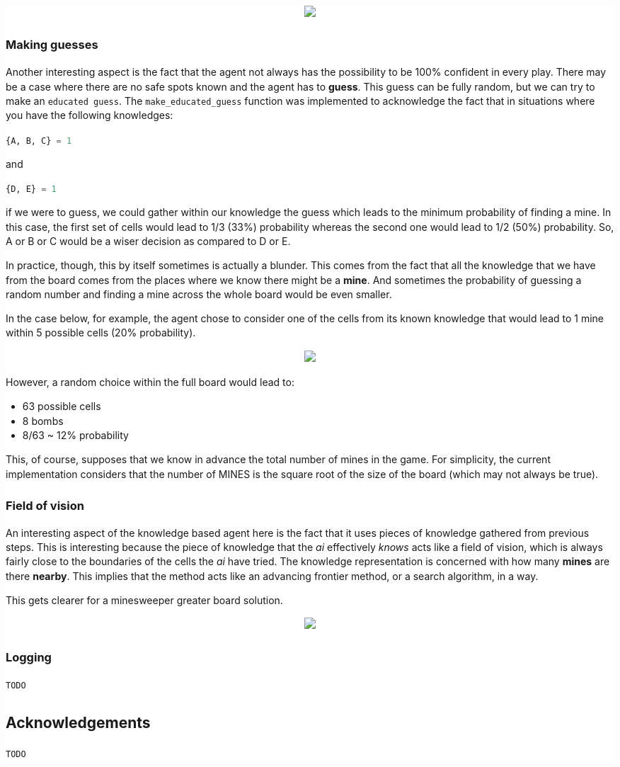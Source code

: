 <p align='center'><img src="media/pygame-minesweeper-8x8.gif" width="75%"/> </p>

### Making guesses
Another interesting aspect is the fact that the agent not always has the possibility to be 100% confident in every play. There may be a case where there are no safe spots known and the agent has to **guess**.
This guess can be fully random, but we can try to make an `educated guess`.
The `make_educated_guess` function was implemented to acknowledge the fact that in situations where you have the following knowledges:
```python
{A, B, C} = 1
```
and 
```python
{D, E} = 1
```  
if we were to guess, we could gather within our knowledge the guess which leads to the minimum probability of finding a mine. In this case, the first set of cells would lead to 1/3 (33%) probability whereas the second one would lead to 1/2 (50%) probability. So, A or B or C would be a wiser decision as compared to D or E.

In practice, though, this by itself sometimes is actually a blunder. This comes from the fact that all the knowledge that we have from the board comes from the places where we know there might be a **mine**. And sometimes the probability of guessing a random number and finding a mine across the whole board would be even smaller.

In the case below, for example, the agent chose to consider one of the cells from its known knowledge that would lead to 1 mine within 5 possible cells (20% probability).
<p align='center'><img src="media/pygame-minesweeper-probs.gif" width="75%"/> </p>

However, a random choice within the full board would lead to:
- 63 possible cells
- 8 bombs
- 8/63 ~ 12% probability

This, of course, supposes that we know in advance the total number of mines in the game. For simplicity, the current implementation considers that the number of MINES is the square root of the size of the board (which may not always be true).

### Field of vision
An interesting aspect of the knowledge based agent here is the fact that it uses pieces of knowledge gathered from previous steps. This is interesting because the piece of knowledge that the *ai* effectively *knows* acts like a field of vision, which is always fairly close to the boundaries of the cells the *ai* have tried. 
The knowledge representation is concerned with how many **mines** are there **nearby**. This implies that the method acts like an advancing frontier method, or a search algorithm, in a way.

This gets clearer for a minesweeper greater board solution. 

<p align='center'><img src="media/pygame-minesweeper-32x32.gif" width="75%"/> </p>

### Logging
`TODO`

## Acknowledgements
`TODO`
